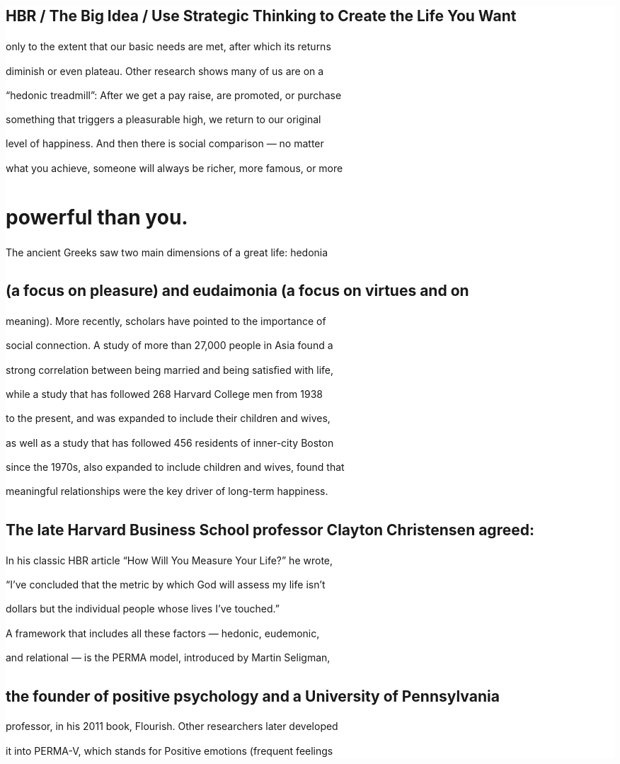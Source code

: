 ## HBR / The Big Idea / Use Strategic Thinking to Create the Life You Want

only to the extent that our basic needs are met, after which its returns

diminish or even plateau. Other research shows many of us are on a

“hedonic treadmill”: After we get a pay raise, are promoted, or purchase

something that triggers a pleasurable high, we return to our original

level of happiness. And then there is social comparison — no matter

what you achieve, someone will always be richer, more famous, or more

# powerful than you.

The ancient Greeks saw two main dimensions of a great life: hedonia

## (a focus on pleasure) and eudaimonia (a focus on virtues and on

meaning). More recently, scholars have pointed to the importance of

social connection. A study of more than 27,000 people in Asia found a

strong correlation between being married and being satisﬁed with life,

while a study that has followed 268 Harvard College men from 1938

to the present, and was expanded to include their children and wives,

as well as a study that has followed 456 residents of inner-city Boston

since the 1970s, also expanded to include children and wives, found that

meaningful relationships were the key driver of long-term happiness.

## The late Harvard Business School professor Clayton Christensen agreed:

In his classic HBR article “How Will You Measure Your Life?” he wrote,

“I’ve concluded that the metric by which God will assess my life isn’t

dollars but the individual people whose lives I’ve touched.”

A framework that includes all these factors — hedonic, eudemonic,

and relational — is the PERMA model, introduced by Martin Seligman,

## the founder of positive psychology and a University of Pennsylvania

professor, in his 2011 book, Flourish. Other researchers later developed

it into PERMA-V, which stands for Positive emotions (frequent feelings
